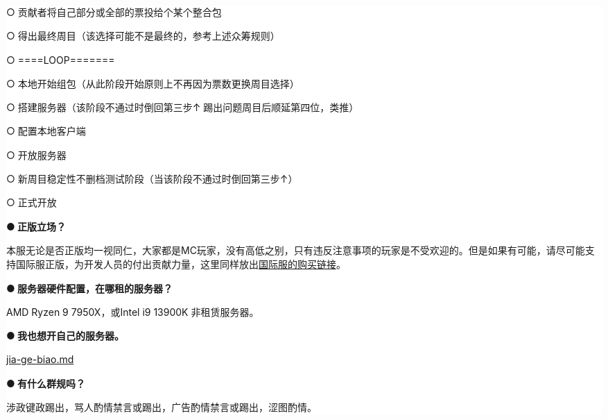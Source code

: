 ○ 贡献者将自己部分或全部的票投给个某个整合包

○ 得出最终周目（该选择可能不是最终的，参考上述众筹规则）

○ ====LOOP=======

○ 本地开始组包（从此阶段开始原则上不再因为票数更换周目选择）

○ 搭建服务器（该阶段不通过时倒回第三步↑ 踢出问题周目后顺延第四位，类推）

○ 配置本地客户端

○ 开放服务器

○ 新周目稳定性不删档测试阶段（当该阶段不通过时倒回第三步↑）

○ 正式开放

**● 正版立场？**

本服无论是否正版均一视同仁，大家都是MC玩家，没有高低之别，只有违反注意事项的玩家是不受欢迎的。但是如果有可能，请尽可能支持国际服正版，为开发人员的付出贡献力量，这里同样放出[国际服的购买链接](https://www.minecraft.net/zh-hans)。

**● 服务器硬件配置，在哪租的服务器？**

AMD Ryzen 9 7950X，或Intel i9 13900K 非租赁服务器。

**● 我也想开自己的服务器。**

[jia-ge-biao.md](../huan-ying-lai-dao-orisland-cloud/jia-ge-biao.md "mention")

**● 有什么群规吗？**

涉政键政踢出，骂人酌情禁言或踢出，广告酌情禁言或踢出，涩图酌情。
